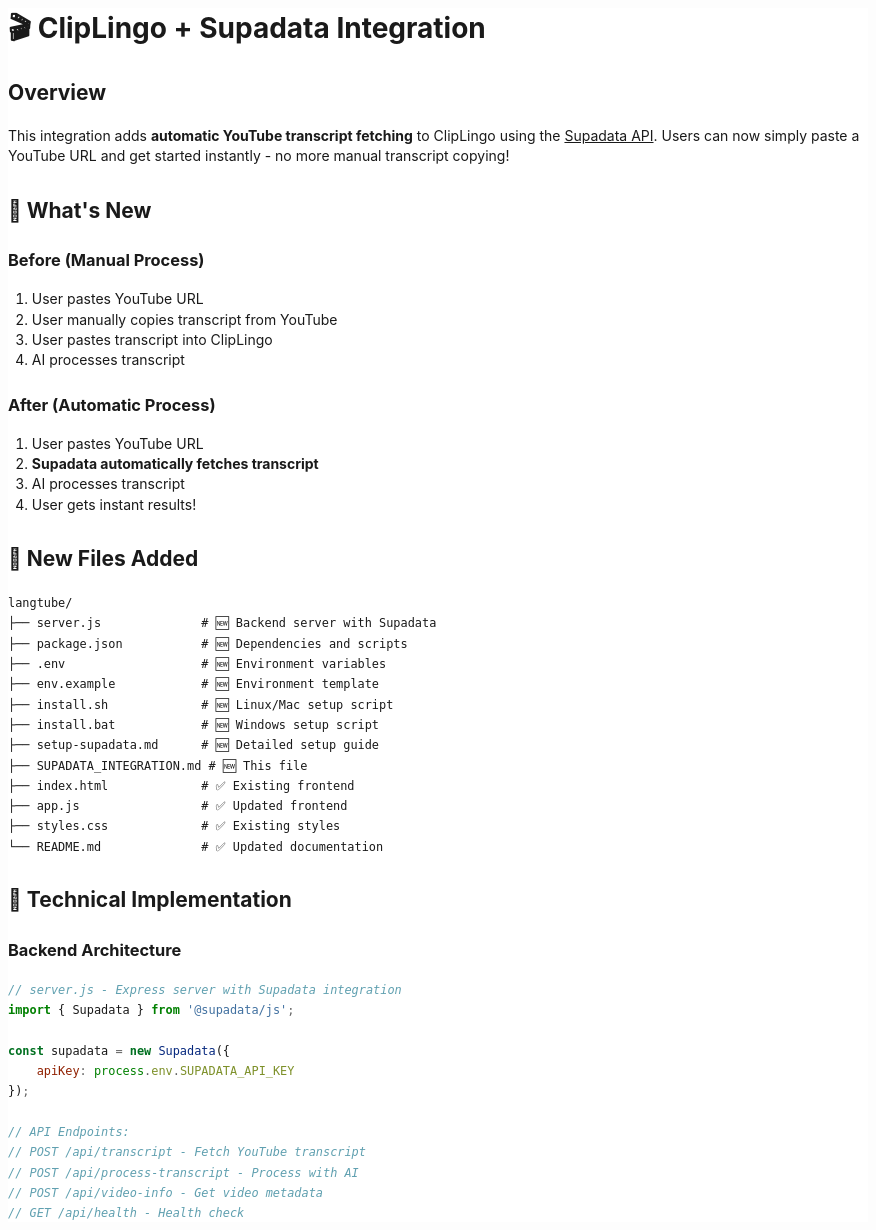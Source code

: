 # 🎬 ClipLingo + Supadata Integration

## Overview

This integration adds **automatic YouTube transcript fetching** to ClipLingo using the [Supadata API](https://docs.supadata.ai/integrations/node). Users can now simply paste a YouTube URL and get started instantly - no more manual transcript copying!

## 🚀 What's New

### Before (Manual Process)
1. User pastes YouTube URL
2. User manually copies transcript from YouTube
3. User pastes transcript into ClipLingo
4. AI processes transcript

### After (Automatic Process)
1. User pastes YouTube URL
2. **Supadata automatically fetches transcript**
3. AI processes transcript
4. User gets instant results!

## 📁 New Files Added

```
langtube/
├── server.js              # 🆕 Backend server with Supadata
├── package.json           # 🆕 Dependencies and scripts
├── .env                   # 🆕 Environment variables
├── env.example            # 🆕 Environment template
├── install.sh             # 🆕 Linux/Mac setup script
├── install.bat            # 🆕 Windows setup script
├── setup-supadata.md      # 🆕 Detailed setup guide
├── SUPADATA_INTEGRATION.md # 🆕 This file
├── index.html             # ✅ Existing frontend
├── app.js                 # ✅ Updated frontend
├── styles.css             # ✅ Existing styles
└── README.md              # ✅ Updated documentation
```

## 🔧 Technical Implementation

### Backend Architecture

```javascript
// server.js - Express server with Supadata integration
import { Supadata } from '@supadata/js';

const supadata = new Supadata({
    apiKey: process.env.SUPADATA_API_KEY
});

// API Endpoints:
// POST /api/transcript - Fetch YouTube transcript
// POST /api/process-transcript - Process with AI
// POST /api/video-info - Get video metadata
// GET /api/health - Health check
```
